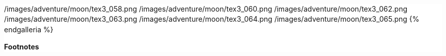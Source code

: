 /images/adventure/moon/tex3_058.png
/images/adventure/moon/tex3_060.png
/images/adventure/moon/tex3_062.png
/images/adventure/moon/tex3_063.png
/images/adventure/moon/tex3_064.png
/images/adventure/moon/tex3_065.png
{% endgalleria %}

**Footnotes**

[^1]: <small>Description from [Moby Games](https://www.mobygames.com/game/850/under-a-killing-moon/)</small>